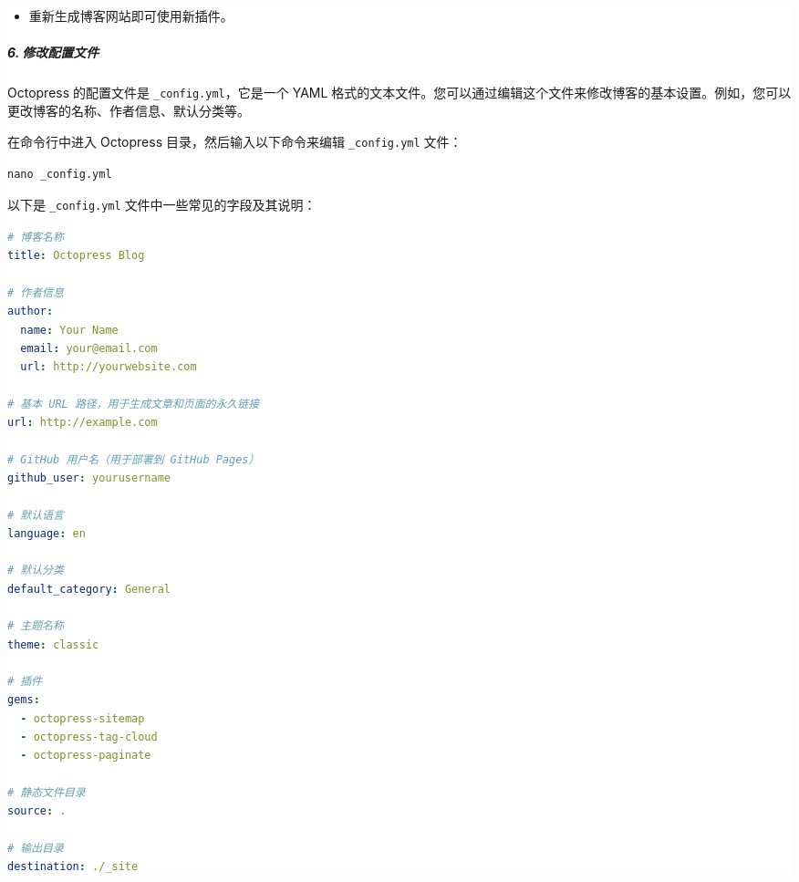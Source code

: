 - 重新生成博客网站即可使用新插件。





##### 6. 修改配置文件

Octopress 的配置文件是 `_config.yml`，它是一个 YAML 格式的文本文件。您可以通过编辑这个文件来修改博客的基本设置。例如，您可以更改博客的名称、作者信息、默认分类等。

在命令行中进入 Octopress 目录，然后输入以下命令来编辑 `_config.yml` 文件：

~~~shell
nano _config.yml
~~~

以下是 `_config.yml` 文件中一些常见的字段及其说明：

~~~yaml
# 博客名称
title: Octopress Blog

# 作者信息
author:
  name: Your Name
  email: your@email.com
  url: http://yourwebsite.com

# 基本 URL 路径，用于生成文章和页面的永久链接
url: http://example.com

# GitHub 用户名（用于部署到 GitHub Pages）
github_user: yourusername

# 默认语言
language: en

# 默认分类
default_category: General

# 主题名称
theme: classic

# 插件
gems:
  - octopress-sitemap
  - octopress-tag-cloud
  - octopress-paginate

# 静态文件目录
source: .

# 输出目录
destination: ./_site

~~~
